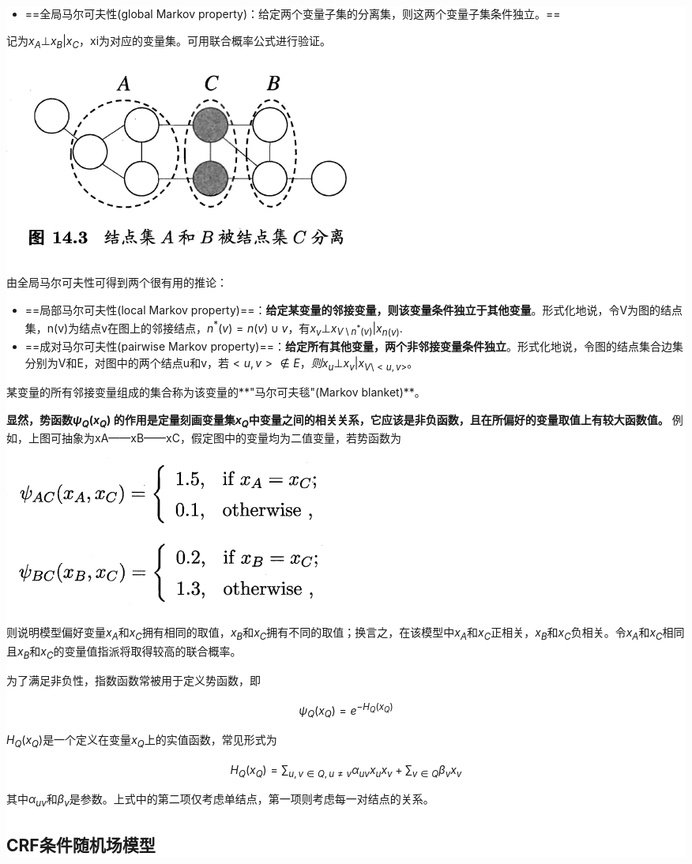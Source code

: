- ==全局马尔可夫性(global Markov property)：给定两个变量子集的分离集，则这两个变量子集条件独立。==

记为$x_A⊥x_B |x_C$，xi为对应的变量集。可用联合概率公式进行验证。

![1537169285621](img/mrf2.png)

由全局马尔可夫性可得到两个很有用的推论：

- ==局部马尔可夫性(local Markov property)==：**给定某变量的邻接变量，则该变量条件独立于其他变量**。形式化地说，令V为图的结点集，n(v)为结点v在图上的邻接结点，$n^*(v)=n(v)∪{v}$，有$x_v ⊥ x_{V\setminus n^*(v)} | x_{n(v)}$.
- ==成对马尔可夫性(pairwise Markov property)==：**给定所有其他变量，两个非邻接变量条件独立**。形式化地说，令图的结点集合边集分别为V和E，对图中的两个结点u和v，若$<u,v>\notin E，则x_u⊥x_v|x_{V\setminus <u,v>}$。

某变量的所有邻接变量组成的集合称为该变量的**"马尔可夫毯"(Markov blanket)**。

**显然，势函数$\psi_Q(x_Q)$ 的作用是定量刻画变量集$x_Q$中变量之间的相关关系，它应该是非负函数，且在所偏好的变量取值上有较大函数值。** 例如，上图可抽象为xA——xB——xC，假定图中的变量均为二值变量，若势函数为

![1537170423084](img/mrf3.png)

则说明模型偏好变量$x_A$和$x_C$拥有相同的取值，$x_B$和$x_C$拥有不同的取值；换言之，在该模型中$x_A$和$x_C$正相关，$x_B$和$x_C$负相关。令$x_A$和$x_C$相同且$x_B$和$x_C$的变量值指派将取得较高的联合概率。

为了满足非负性，指数函数常被用于定义势函数，即

$$\psi_Q(x_Q)=e^{-H_Q(x_Q)}$$

$H_Q(x_Q)$是一个定义在变量$x_Q$上的实值函数，常见形式为

$$H_Q(x_Q)=\sum_{u,v \in Q, u\ne v}\alpha_{uv}x_ux_v+\sum_{v\in Q}\beta_vx_v$$

其中$\alpha_{uv}$和$\beta_v$是参数。上式中的第二项仅考虑单结点，第一项则考虑每一对结点的关系。

## CRF条件随机场模型
